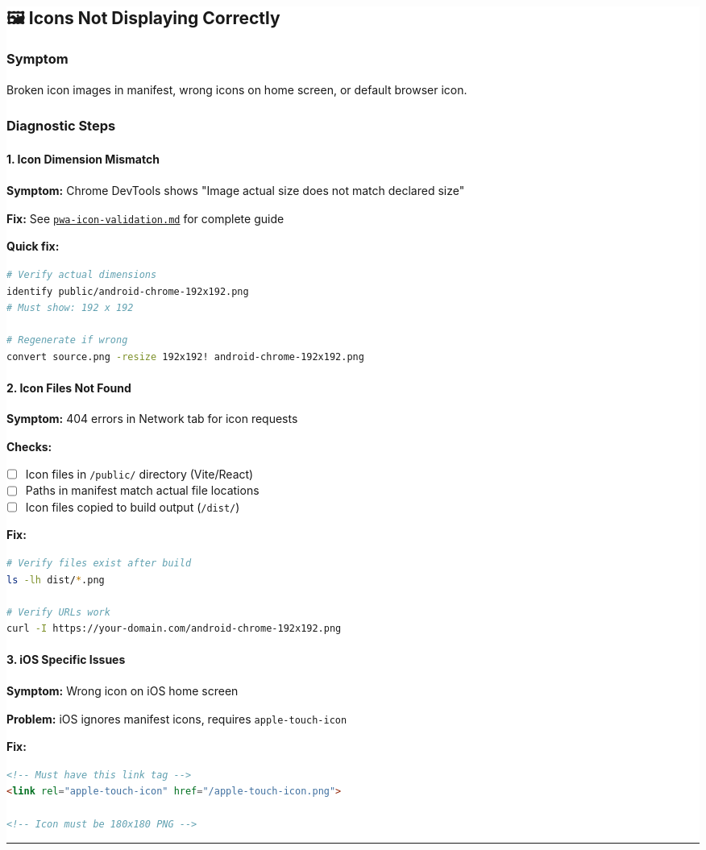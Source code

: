 
## 🖼️ Icons Not Displaying Correctly

### Symptom
Broken icon images in manifest, wrong icons on home screen, or default browser icon.

### Diagnostic Steps

#### 1. Icon Dimension Mismatch

**Symptom:** Chrome DevTools shows "Image actual size does not match declared size"

**Fix:** See [`pwa-icon-validation.md`](./pwa-icon-validation.md) for complete guide

**Quick fix:**
```bash
# Verify actual dimensions
identify public/android-chrome-192x192.png
# Must show: 192 x 192

# Regenerate if wrong
convert source.png -resize 192x192! android-chrome-192x192.png
```

#### 2. Icon Files Not Found

**Symptom:** 404 errors in Network tab for icon requests

**Checks:**
- [ ] Icon files in `/public/` directory (Vite/React)
- [ ] Paths in manifest match actual file locations
- [ ] Icon files copied to build output (`/dist/`)

**Fix:**
```bash
# Verify files exist after build
ls -lh dist/*.png

# Verify URLs work
curl -I https://your-domain.com/android-chrome-192x192.png
```

#### 3. iOS Specific Issues

**Symptom:** Wrong icon on iOS home screen

**Problem:** iOS ignores manifest icons, requires `apple-touch-icon`

**Fix:**
```html
<!-- Must have this link tag -->
<link rel="apple-touch-icon" href="/apple-touch-icon.png">

<!-- Icon must be 180x180 PNG -->
```

---